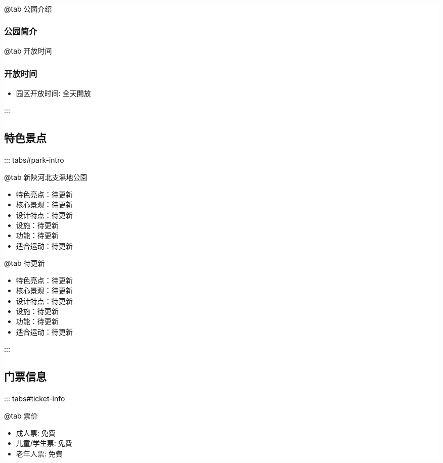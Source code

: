 @tab 公园介绍
### 公园简介
@tab 开放时间
### 开放时间
- 园区开放时间: 全天開放

:::

## 特色景点

::: tabs#park-intro

@tab 新陝河北支濕地公園
<ImageCard
image="https://cgj.sz.gov.cn/images/index20230710_1.png"
    title="新陝河北支濕地公園"
    description=""
    date=""
    author="深圳政府在線"
/>


- 特色亮点：待更新
- 核心景观：待更新
- 设计特点：待更新
- 设施：待更新
- 功能：待更新
- 适合运动：待更新

@tab 待更新
<ImageCard
image="https://cgj.sz.gov.cn/images/index20230710_1.png"
    title="新陝河北支濕地公園"
    description=""
    date=""
    author="深圳政府在線"
/>


- 特色亮点：待更新
- 核心景观：待更新
- 设计特点：待更新
- 设施：待更新
- 功能：待更新
- 适合运动：待更新

:::

## 门票信息

::: tabs#ticket-info

@tab 票价
- 成人票: 免費
- 儿童/学生票: 免費
- 老年人票: 免費
